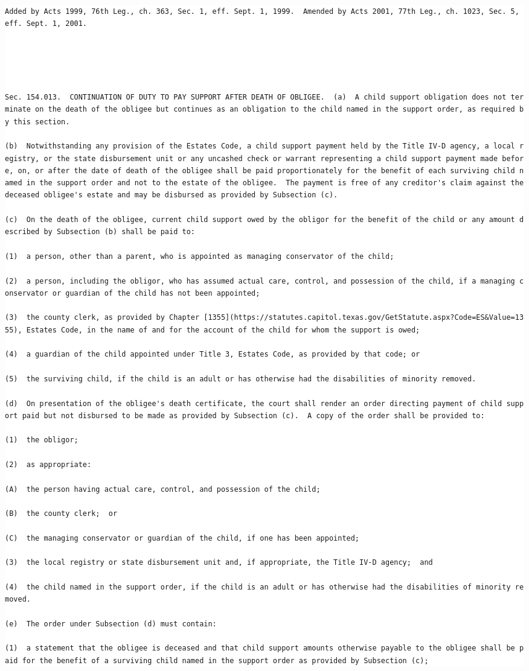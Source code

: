     
    
    
    Added by Acts 1999, 76th Leg., ch. 363, Sec. 1, eff. Sept. 1, 1999.  Amended by Acts 2001, 77th Leg., ch. 1023, Sec. 5, eff. Sept. 1, 2001.
    
    
    
    
    
    Sec. 154.013.  CONTINUATION OF DUTY TO PAY SUPPORT AFTER DEATH OF OBLIGEE.  (a)  A child support obligation does not terminate on the death of the obligee but continues as an obligation to the child named in the support order, as required by this section.
    
    (b)  Notwithstanding any provision of the Estates Code, a child support payment held by the Title IV-D agency, a local registry, or the state disbursement unit or any uncashed check or warrant representing a child support payment made before, on, or after the date of death of the obligee shall be paid proportionately for the benefit of each surviving child named in the support order and not to the estate of the obligee.  The payment is free of any creditor's claim against the deceased obligee's estate and may be disbursed as provided by Subsection (c).
    
    (c)  On the death of the obligee, current child support owed by the obligor for the benefit of the child or any amount described by Subsection (b) shall be paid to:
    
    (1)  a person, other than a parent, who is appointed as managing conservator of the child;
    
    (2)  a person, including the obligor, who has assumed actual care, control, and possession of the child, if a managing conservator or guardian of the child has not been appointed;
    
    (3)  the county clerk, as provided by Chapter [1355](https://statutes.capitol.texas.gov/GetStatute.aspx?Code=ES&Value=1355), Estates Code, in the name of and for the account of the child for whom the support is owed;
    
    (4)  a guardian of the child appointed under Title 3, Estates Code, as provided by that code; or
    
    (5)  the surviving child, if the child is an adult or has otherwise had the disabilities of minority removed.
    
    (d)  On presentation of the obligee's death certificate, the court shall render an order directing payment of child support paid but not disbursed to be made as provided by Subsection (c).  A copy of the order shall be provided to:
    
    (1)  the obligor;
    
    (2)  as appropriate:
    
    (A)  the person having actual care, control, and possession of the child;
    
    (B)  the county clerk;  or
    
    (C)  the managing conservator or guardian of the child, if one has been appointed;
    
    (3)  the local registry or state disbursement unit and, if appropriate, the Title IV-D agency;  and
    
    (4)  the child named in the support order, if the child is an adult or has otherwise had the disabilities of minority removed.
    
    (e)  The order under Subsection (d) must contain:
    
    (1)  a statement that the obligee is deceased and that child support amounts otherwise payable to the obligee shall be paid for the benefit of a surviving child named in the support order as provided by Subsection (c);
    